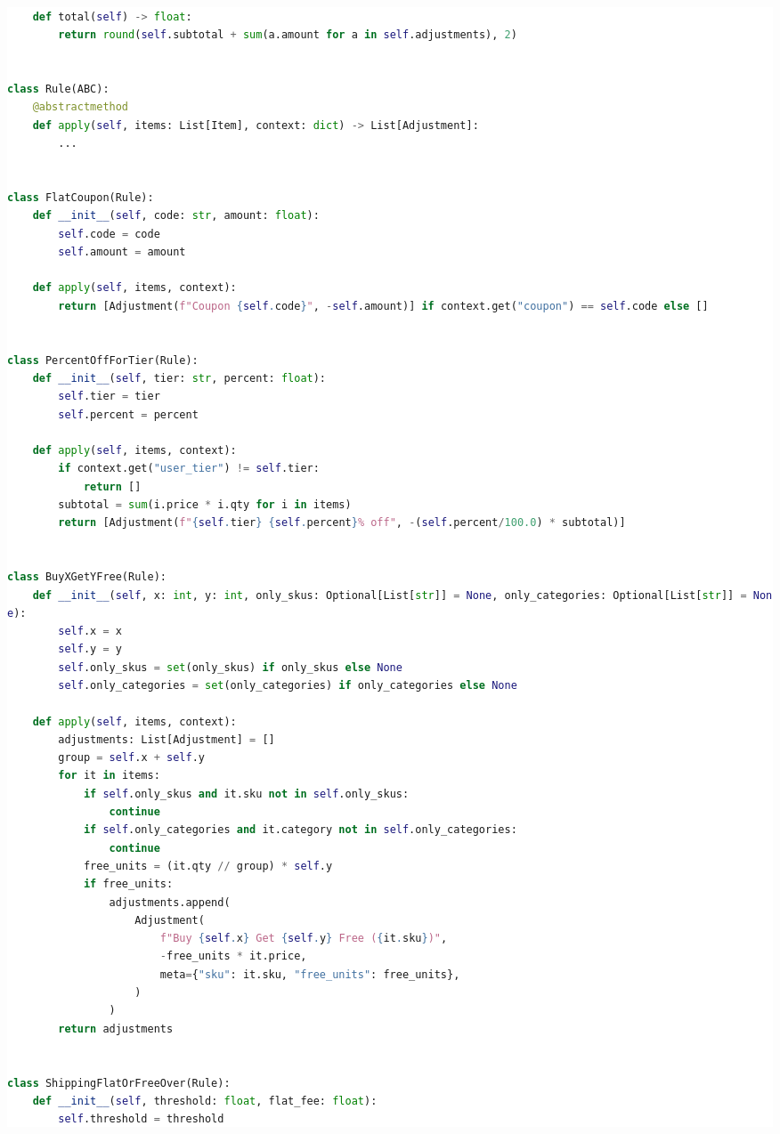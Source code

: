 ```python
	def total(self) -> float:
		return round(self.subtotal + sum(a.amount for a in self.adjustments), 2)


class Rule(ABC):
	@abstractmethod
	def apply(self, items: List[Item], context: dict) -> List[Adjustment]:
		...


class FlatCoupon(Rule):
	def __init__(self, code: str, amount: float):
		self.code = code
		self.amount = amount

	def apply(self, items, context):
		return [Adjustment(f"Coupon {self.code}", -self.amount)] if context.get("coupon") == self.code else []


class PercentOffForTier(Rule):
	def __init__(self, tier: str, percent: float):
		self.tier = tier
		self.percent = percent

	def apply(self, items, context):
		if context.get("user_tier") != self.tier:
			return []
		subtotal = sum(i.price * i.qty for i in items)
		return [Adjustment(f"{self.tier} {self.percent}% off", -(self.percent/100.0) * subtotal)]


class BuyXGetYFree(Rule):
	def __init__(self, x: int, y: int, only_skus: Optional[List[str]] = None, only_categories: Optional[List[str]] = None):
		self.x = x
		self.y = y
		self.only_skus = set(only_skus) if only_skus else None
		self.only_categories = set(only_categories) if only_categories else None

	def apply(self, items, context):
		adjustments: List[Adjustment] = []
		group = self.x + self.y
		for it in items:
			if self.only_skus and it.sku not in self.only_skus:
				continue
			if self.only_categories and it.category not in self.only_categories:
				continue
			free_units = (it.qty // group) * self.y
			if free_units:
				adjustments.append(
					Adjustment(
						f"Buy {self.x} Get {self.y} Free ({it.sku})",
						-free_units * it.price,
						meta={"sku": it.sku, "free_units": free_units},
					)
				)
		return adjustments


class ShippingFlatOrFreeOver(Rule):
	def __init__(self, threshold: float, flat_fee: float):
		self.threshold = threshold
```